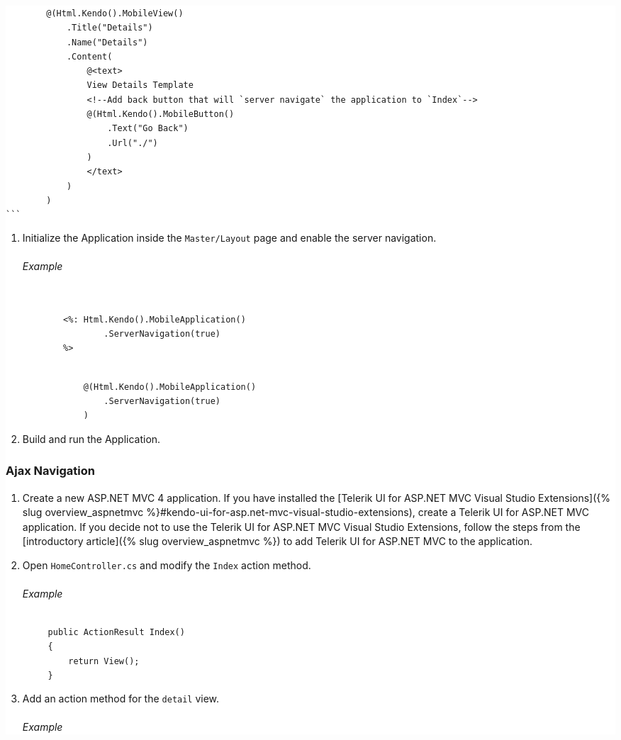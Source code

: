             @(Html.Kendo().MobileView()
                .Title("Details")
                .Name("Details")
                .Content(
                    @<text>
                    View Details Template
                    <!--Add back button that will `server navigate` the application to `Index`-->
                    @(Html.Kendo().MobileButton()
                        .Text("Go Back")
                        .Url("./")
                    )
                    </text>
                )
            )
    ```

1. Initialize the Application inside the `Master/Layout` page and enable the server navigation.

    ###### Example

    ```tab-ASPX

            <%: Html.Kendo().MobileApplication()
                    .ServerNavigation(true)
            %>
    ```
    ```tab-Razor

                @(Html.Kendo().MobileApplication()
                    .ServerNavigation(true)
                )
    ```

1. Build and run the Application.

### Ajax Navigation

1. Create a new ASP.NET MVC 4 application. If you have installed the [Telerik UI for ASP.NET MVC Visual Studio Extensions]({% slug overview_aspnetmvc %}#kendo-ui-for-asp.net-mvc-visual-studio-extensions), create a Telerik UI for ASP.NET MVC application. If you decide not to use the Telerik UI for ASP.NET MVC Visual Studio Extensions, follow the steps from the [introductory article]({% slug overview_aspnetmvc %}) to add Telerik UI for ASP.NET MVC to the application.

1. Open `HomeController.cs` and modify the `Index` action method.

    ###### Example

            public ActionResult Index()
            {
                return View();
            }

1. Add an action method for the `detail` view.

    ###### Example
